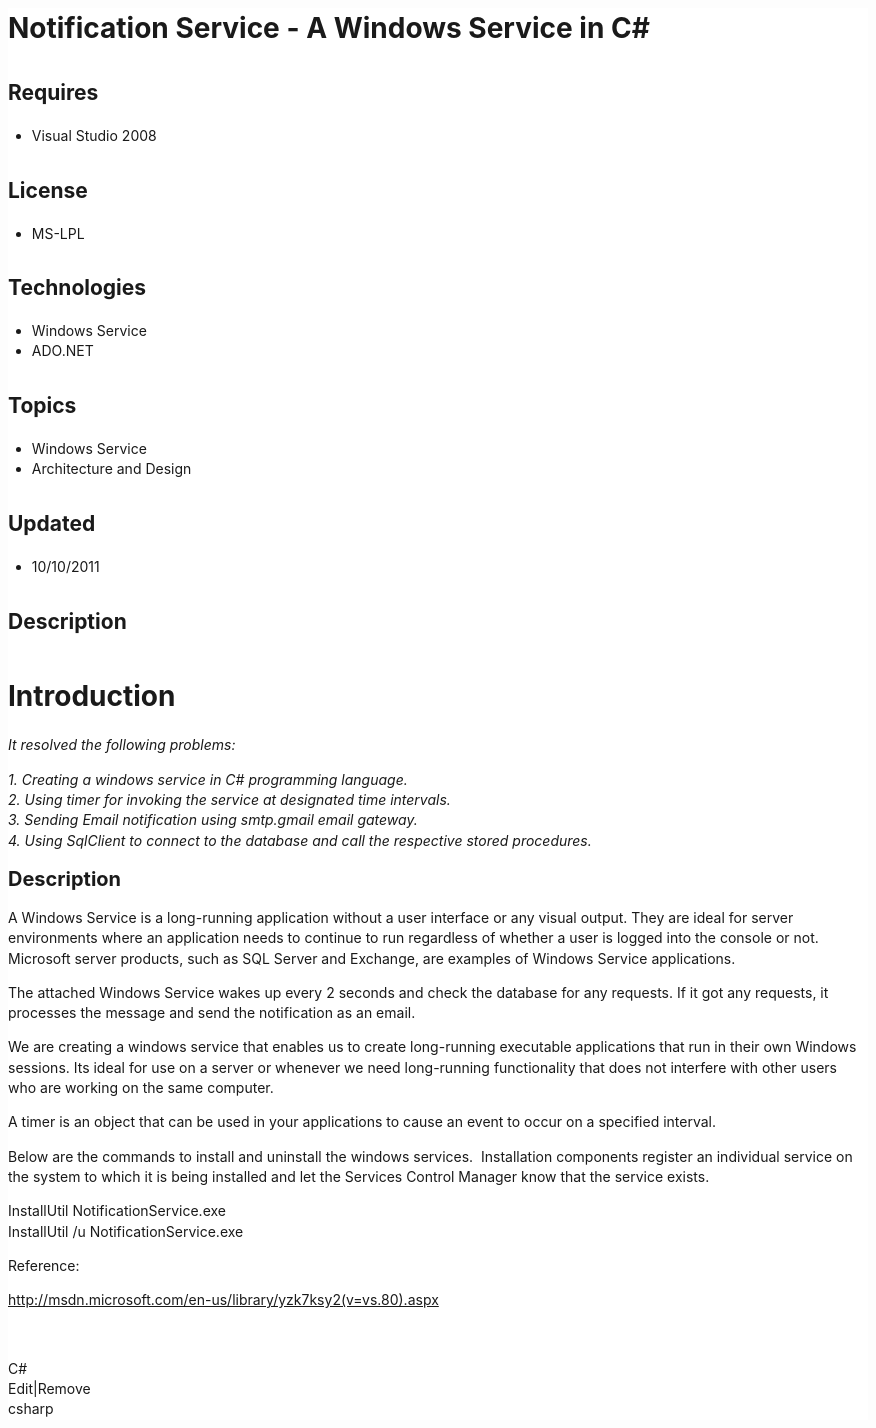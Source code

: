 # Notification Service - A Windows Service in C#
## Requires
- Visual Studio 2008
## License
- MS-LPL
## Technologies
- Windows Service
- ADO.NET
## Topics
- Windows Service
- Architecture and Design
## Updated
- 10/10/2011
## Description

<h1>Introduction</h1>
<p><em>It resolved the following problems:</em></p>
<p><em>1. Creating a windows service in C# programming language.</em><em><br>
2. Using timer for invoking the service at designated time intervals. <br>
3. Sending Email notification using smtp.gmail email gateway.<br>
4. Using SqlClient to connect to the database and call the respective stored procedures.</em></p>
<p><span style="font-size:20px; font-weight:bold">Description</span></p>
<p>A Windows Service is a long-running application without a user interface or any visual output. They are ideal for server environments where an application needs to continue to run regardless of whether a user is logged into the console or not. Microsoft
 server products, such as SQL Server and Exchange, are examples of Windows Service applications.</p>
<p>The attached Windows Service wakes up every 2 seconds and check the database for any requests. If it got any requests, it processes the message and send the notification as an email.</p>
<p>We are creating a windows service that enables us to create long-running executable applications that run in their own Windows sessions. Its ideal for use on a server or whenever we need long-running functionality that does not interfere with other users
 who are working on the same computer.</p>
<p>A timer is an object that can be used in your applications to cause an event to occur on a specified interval.</p>
<p>Below are the commands to install and uninstall the windows services.&nbsp; Installation components register an individual service on the system to which it is being installed and let the Services Control Manager know that the service exists.</p>
<p>InstallUtil NotificationService.exe<br>
InstallUtil /u NotificationService.exe</p>
<p>Reference:</p>
<p><a href="http://msdn.microsoft.com/en-us/library/yzk7ksy2(v=vs.80).aspx">http://msdn.microsoft.com/en-us/library/yzk7ksy2(v=vs.80).aspx</a></p>
<p>&nbsp;</p>
<div class="scriptcode">
<div class="pluginEditHolder" pluginCommand="mceScriptCode">
<div class="title"><span>C#</span></div>
<div class="pluginLinkHolder"><span class="pluginEditHolderLink">Edit</span>|<span class="pluginRemoveHolderLink">Remove</span></div>
<span class="hidden">csharp</span>
